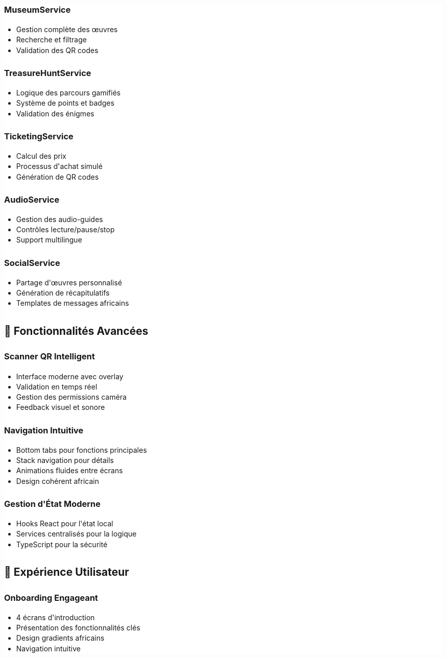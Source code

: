 ### MuseumService
- Gestion complète des œuvres
- Recherche et filtrage
- Validation des QR codes

### TreasureHuntService  
- Logique des parcours gamifiés
- Système de points et badges
- Validation des énigmes

### TicketingService
- Calcul des prix
- Processus d'achat simulé
- Génération de QR codes

### AudioService
- Gestion des audio-guides
- Contrôles lecture/pause/stop
- Support multilingue

### SocialService
- Partage d'œuvres personnalisé
- Génération de récapitulatifs
- Templates de messages africains

## 🚀 Fonctionnalités Avancées

### Scanner QR Intelligent
- Interface moderne avec overlay
- Validation en temps réel
- Gestion des permissions caméra
- Feedback visuel et sonore

### Navigation Intuitive
- Bottom tabs pour fonctions principales
- Stack navigation pour détails
- Animations fluides entre écrans
- Design cohérent africain

### Gestion d'État Moderne
- Hooks React pour l'état local
- Services centralisés pour la logique
- TypeScript pour la sécurité

## 📱 Expérience Utilisateur

### Onboarding Engageant
- 4 écrans d'introduction
- Présentation des fonctionnalités clés
- Design gradients africains
- Navigation intuitive
